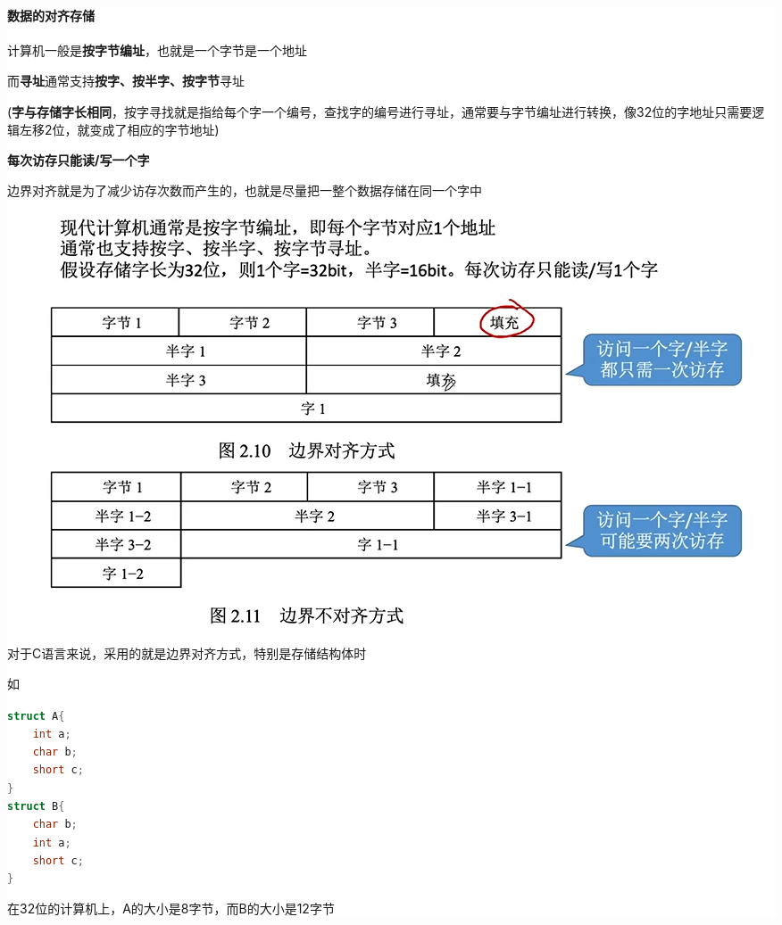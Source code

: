#### 数据的对齐存储

计算机一般是**按字节编址**，也就是一个字节是一个地址

而**寻址**通常支持**按字、按半字、按字节**寻址

(**字与存储字长相同**，按字寻找就是指给每个字一个编号，查找字的编号进行寻址，通常要与字节编址进行转换，像32位的字地址只需要逻辑左移2位，就变成了相应的字节地址)



**每次访存只能读/写一个字**

边界对齐就是为了减少访存次数而产生的，也就是尽量把一整个数据存储在同一个字中

![image-20240813171642144](Typara用到的图片/image-20240813171642144.png)

对于C语言来说，采用的就是边界对齐方式，特别是存储结构体时

如

```c
struct A{
    int a;
    char b;
    short c;
}
struct B{
    char b;
    int a;
    short c;
}
```

在32位的计算机上，A的大小是8字节，而B的大小是12字节
